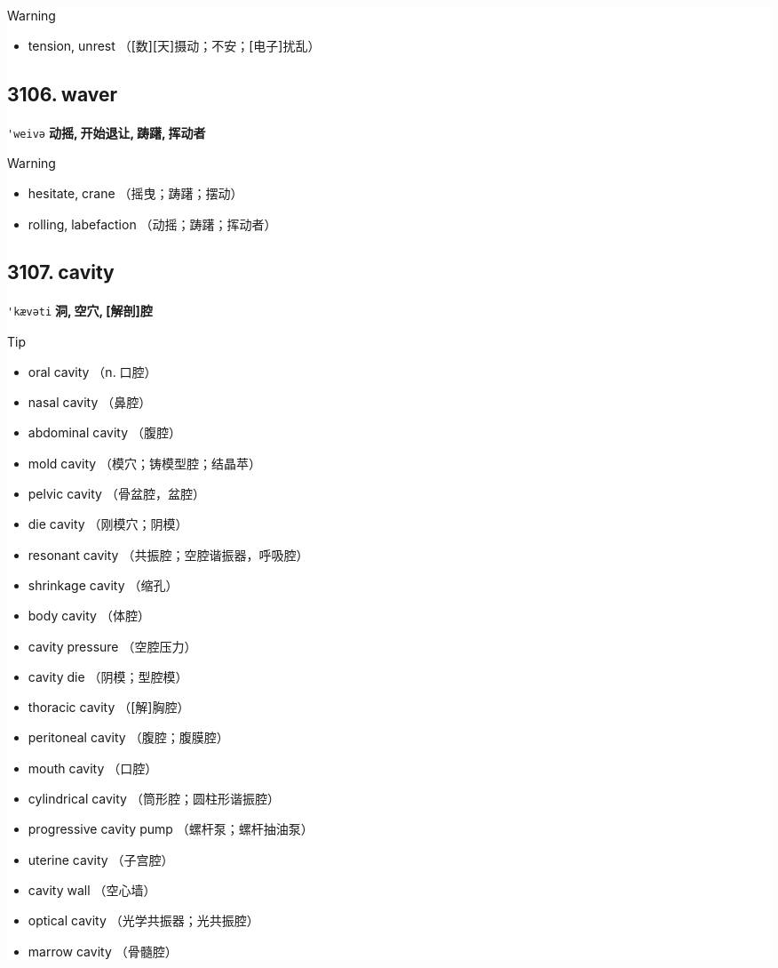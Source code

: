 > [!WARNING]
>
> - tension, unrest （[数][天]摄动；不安；[电子]扰乱）
>

## 3106. waver

`'weivə`  **动摇, 开始退让, 踌躇, 挥动者**

> [!WARNING]
>
> - hesitate, crane （摇曳；踌躇；摆动）
>
> - rolling, labefaction （动摇；踌躇；挥动者）
>

## 3107. cavity

`'kævəti`  **洞, 空穴, [解剖]腔**

> [!TIP]
>
> - oral cavity （n. 口腔）
>
> - nasal cavity （鼻腔）
>
> - abdominal cavity （腹腔）
>
> - mold cavity （模穴；铸模型腔；结晶苹）
>
> - pelvic cavity （骨盆腔，盆腔）
>
> - die cavity （刚模穴；阴模）
>
> - resonant cavity （共振腔；空腔谐振器，呼吸腔）
>
> - shrinkage cavity （缩孔）
>
> - body cavity （体腔）
>
> - cavity pressure （空腔压力）
>
> - cavity die （阴模；型腔模）
>
> - thoracic cavity （[解]胸腔）
>
> - peritoneal cavity （腹腔；腹膜腔）
>
> - mouth cavity （口腔）
>
> - cylindrical cavity （筒形腔；圆柱形谐振腔）
>
> - progressive cavity pump （螺杆泵；螺杆抽油泵）
>
> - uterine cavity （子宫腔）
>
> - cavity wall （空心墙）
>
> - optical cavity （光学共振器；光共振腔）
>
> - marrow cavity （骨髓腔）
>
